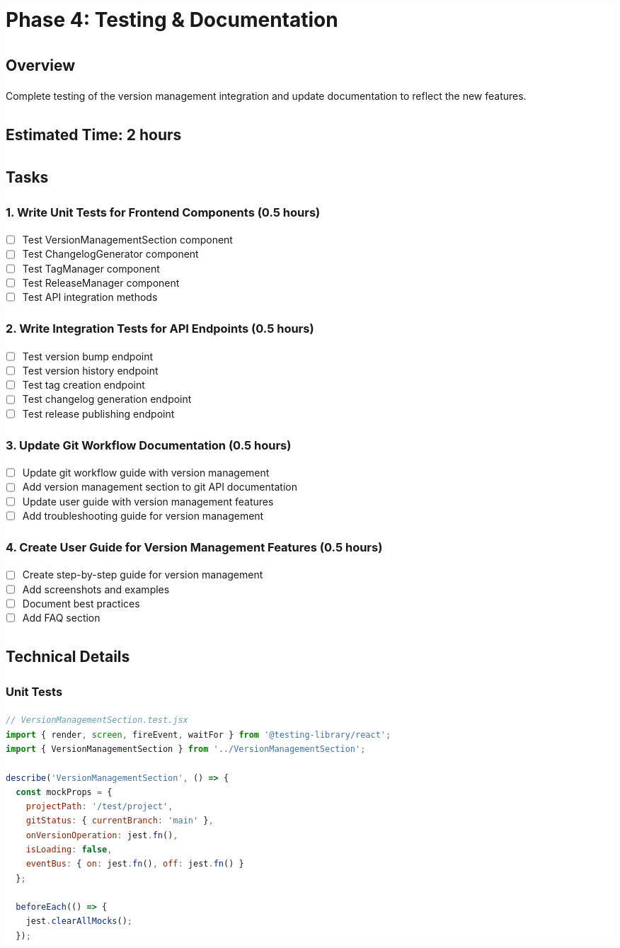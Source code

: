 # Phase 4: Testing & Documentation

## Overview
Complete testing of the version management integration and update documentation to reflect the new features.

## Estimated Time: 2 hours

## Tasks

### 1. Write Unit Tests for Frontend Components (0.5 hours)
- [ ] Test VersionManagementSection component
- [ ] Test ChangelogGenerator component
- [ ] Test TagManager component
- [ ] Test ReleaseManager component
- [ ] Test API integration methods

### 2. Write Integration Tests for API Endpoints (0.5 hours)
- [ ] Test version bump endpoint
- [ ] Test version history endpoint
- [ ] Test tag creation endpoint
- [ ] Test changelog generation endpoint
- [ ] Test release publishing endpoint

### 3. Update Git Workflow Documentation (0.5 hours)
- [ ] Update git workflow guide with version management
- [ ] Add version management section to git API documentation
- [ ] Update user guide with version management features
- [ ] Add troubleshooting guide for version management

### 4. Create User Guide for Version Management Features (0.5 hours)
- [ ] Create step-by-step guide for version management
- [ ] Add screenshots and examples
- [ ] Document best practices
- [ ] Add FAQ section

## Technical Details

### Unit Tests
```javascript
// VersionManagementSection.test.jsx
import { render, screen, fireEvent, waitFor } from '@testing-library/react';
import { VersionManagementSection } from '../VersionManagementSection';

describe('VersionManagementSection', () => {
  const mockProps = {
    projectPath: '/test/project',
    gitStatus: { currentBranch: 'main' },
    onVersionOperation: jest.fn(),
    isLoading: false,
    eventBus: { on: jest.fn(), off: jest.fn() }
  };

  beforeEach(() => {
    jest.clearAllMocks();
  });
```